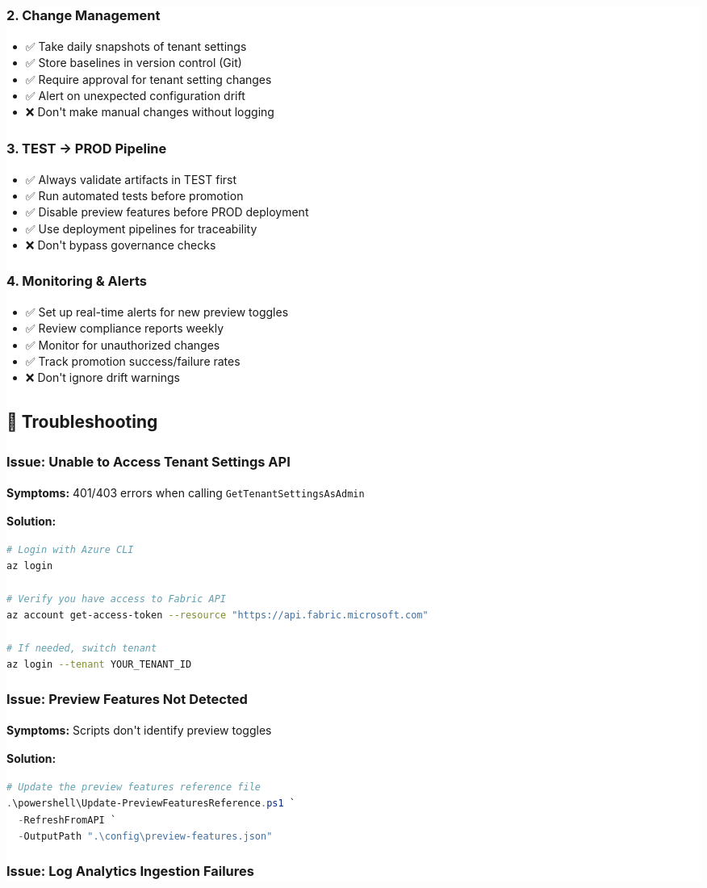 ### 2. Change Management
- ✅ Take daily snapshots of tenant settings
- ✅ Store baselines in version control (Git)
- ✅ Require approval for tenant setting changes
- ✅ Alert on unexpected configuration drift
- ❌ Don't make manual changes without logging

### 3. TEST → PROD Pipeline
- ✅ Always validate artifacts in TEST first
- ✅ Run automated tests before promotion
- ✅ Disable preview features before PROD deployment
- ✅ Use deployment pipelines for traceability
- ❌ Don't bypass governance checks

### 4. Monitoring & Alerts
- ✅ Set up real-time alerts for new preview toggles
- ✅ Review compliance reports weekly
- ✅ Monitor for unauthorized changes
- ✅ Track promotion success/failure rates
- ❌ Don't ignore drift warnings

## 🔧 Troubleshooting

### Issue: Unable to Access Tenant Settings API

**Symptoms:** 401/403 errors when calling `GetTenantSettingsAsAdmin`

**Solution:**
```bash
# Login with Azure CLI
az login

# Verify you have access to Fabric API
az account get-access-token --resource "https://api.fabric.microsoft.com"

# If needed, switch tenant
az login --tenant YOUR_TENANT_ID
```

### Issue: Preview Features Not Detected

**Symptoms:** Scripts don't identify preview toggles

**Solution:**
```powershell
# Update the preview features reference file
.\powershell\Update-PreviewFeaturesReference.ps1 `
  -RefreshFromAPI `
  -OutputPath ".\config\preview-features.json"
```

### Issue: Log Analytics Ingestion Failures
